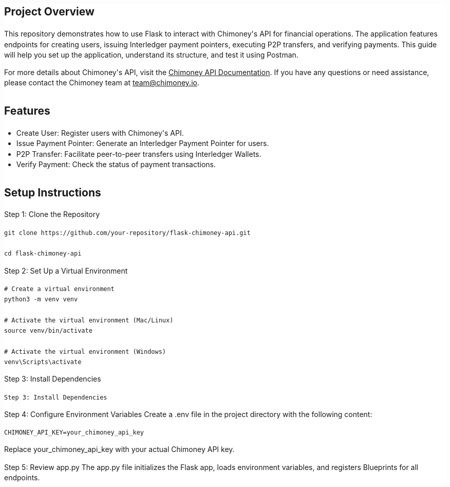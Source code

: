 ## Project Overview
This repository demonstrates how to use Flask to interact with Chimoney's API for financial operations. The application features endpoints for creating users, issuing Interledger payment pointers, executing P2P transfers, and verifying payments. This guide will help you set up the application, understand its structure, and test it using Postman.

For more details about Chimoney's API, visit the [Chimoney API Documentation](https://chimoney.readme.io/reference/introduction). If you have any questions or need assistance, please contact the Chimoney team at team@chimoney.io.

## Features
- Create User: Register users with Chimoney's API.
- Issue Payment Pointer: Generate an Interledger Payment Pointer for users.
- P2P Transfer: Facilitate peer-to-peer transfers using Interledger Wallets.
- Verify Payment: Check the status of payment transactions.


## Setup Instructions
Step 1: Clone the Repository

```
git clone https://github.com/your-repository/flask-chimoney-api.git

cd flask-chimoney-api
```

Step 2: Set Up a Virtual Environment
```
# Create a virtual environment
python3 -m venv venv

# Activate the virtual environment (Mac/Linux)
source venv/bin/activate

# Activate the virtual environment (Windows)
venv\Scripts\activate
```

Step 3: Install Dependencies
```
Step 3: Install Dependencies
```

Step 4: Configure Environment Variables
Create a .env file in the project directory with the following content:
```
CHIMONEY_API_KEY=your_chimoney_api_key
```
Replace your_chimoney_api_key with your actual Chimoney API key.

Step 5: Review app.py
The app.py file initializes the Flask app, loads environment variables, and registers Blueprints for all endpoints.
